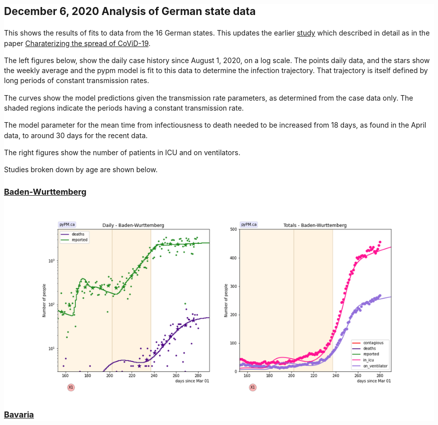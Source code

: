 ## December 6, 2020 Analysis of German state data

This shows the results of fits to data from the 16 German states.
This updates the earlier [study](../archive/germany20200625/index.md)
which described in detail as in the paper [Charaterizing the spread of CoViD-19](../index.md).

The left figures below, show the daily case history since August 1, 2020, on a log scale.
The points daily data, and the stars show the weekly average and
the pypm model is fit to this data to determine the infection trajectory.
That trajectory is itself defined by long periods of constant transmission rates.

The curves show the model predictions given the transmission rate parameters, as determined from the case data only.
The shaded regions indicate the periods having a constant transmission rate.

The model parameter for the mean time from infectiousness to death needed to be increased from 18 days, as found in the
April data, to around 30 days for the recent data.

The right figures show the number of patients in ICU and on ventilators.

Studies broken down by age are shown below.

### [Baden-Wurttemberg](img/bw_2_6_1206.pdf)

![bw](img/bw_2_6_1206.png)

### [Bavaria](img/by_2_6_1206.pdf)
